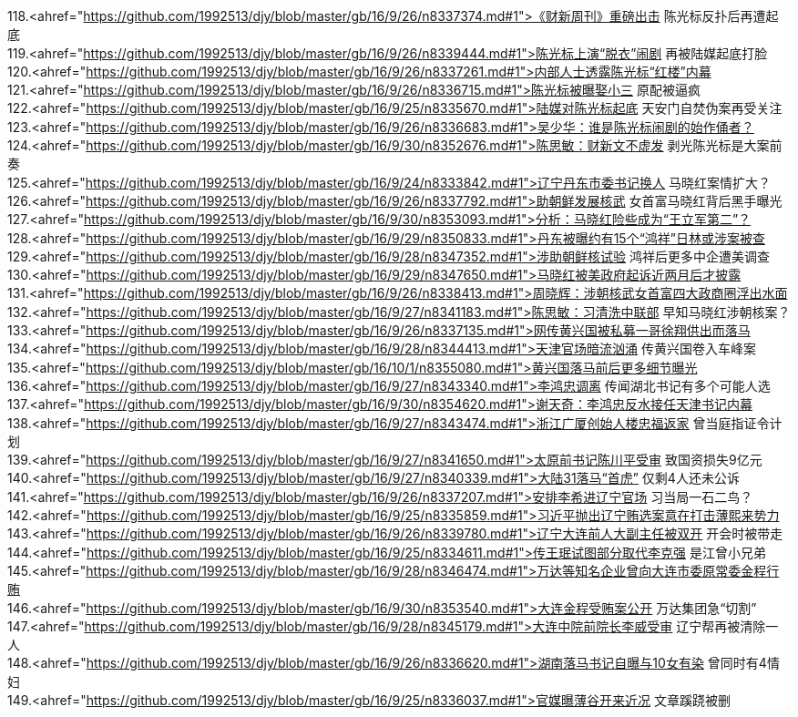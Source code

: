 118.<ahref="https://github.com/1992513/djy/blob/master/gb/16/9/26/n8337374.md#1">《财新周刊》重磅出击 陈光标反扑后再遭起底</a><br />
119.<ahref="https://github.com/1992513/djy/blob/master/gb/16/9/26/n8339444.md#1">陈光标上演“脱衣”闹剧 再被陆媒起底打脸</a><br />
120.<ahref="https://github.com/1992513/djy/blob/master/gb/16/9/26/n8337261.md#1">内部人士透露陈光标“红楼”内幕</a><br />
121.<ahref="https://github.com/1992513/djy/blob/master/gb/16/9/26/n8336715.md#1">陈光标被曝娶小三 原配被逼疯</a><br />
122.<ahref="https://github.com/1992513/djy/blob/master/gb/16/9/25/n8335670.md#1">陆媒对陈光标起底 天安门自焚伪案再受关注</a><br />
123.<ahref="https://github.com/1992513/djy/blob/master/gb/16/9/26/n8336683.md#1">吴少华：谁是陈光标闹剧的始作俑者？</a><br />
124.<ahref="https://github.com/1992513/djy/blob/master/gb/16/9/30/n8352676.md#1">陈思敏：财新文不虚发 剥光陈光标是大案前奏</a><br />
125.<ahref="https://github.com/1992513/djy/blob/master/gb/16/9/24/n8333842.md#1">辽宁丹东市委书记换人 马晓红案情扩大？</a><br />
126.<ahref="https://github.com/1992513/djy/blob/master/gb/16/9/26/n8337792.md#1">助朝鲜发展核武 女首富马晓红背后黑手曝光</a><br />
127.<ahref="https://github.com/1992513/djy/blob/master/gb/16/9/30/n8353093.md#1">分析：马晓红险些成为“王立军第二”？</a><br />
128.<ahref="https://github.com/1992513/djy/blob/master/gb/16/9/29/n8350833.md#1">丹东被曝约有15个“鸿祥”日林或涉案被查</a><br />
129.<ahref="https://github.com/1992513/djy/blob/master/gb/16/9/28/n8347352.md#1">涉助朝鲜核试验 鸿祥后更多中企遭美调查</a><br />
130.<ahref="https://github.com/1992513/djy/blob/master/gb/16/9/29/n8347650.md#1">马晓红被美政府起诉近两月后才披露</a><br />
131.<ahref="https://github.com/1992513/djy/blob/master/gb/16/9/26/n8338413.md#1">周晓辉：涉朝核武女首富四大政商圈浮出水面</a><br />
132.<ahref="https://github.com/1992513/djy/blob/master/gb/16/9/27/n8341183.md#1">陈思敏：习清洗中联部 早知马晓红涉朝核案？</a><br />
133.<ahref="https://github.com/1992513/djy/blob/master/gb/16/9/26/n8337135.md#1">网传黄兴国被私募一哥徐翔供出而落马</a><br />
134.<ahref="https://github.com/1992513/djy/blob/master/gb/16/9/28/n8344413.md#1">天津官场暗流汹涌 传黄兴国卷入车峰案</a><br />
135.<ahref="https://github.com/1992513/djy/blob/master/gb/16/10/1/n8355080.md#1">黄兴国落马前后更多细节曝光</a><br />
136.<ahref="https://github.com/1992513/djy/blob/master/gb/16/9/27/n8343340.md#1">李鸿忠调离 传闻湖北书记有多个可能人选</a><br />
137.<ahref="https://github.com/1992513/djy/blob/master/gb/16/9/30/n8354620.md#1">谢天奇：李鸿忠反水接任天津书记内幕</a><br />
138.<ahref="https://github.com/1992513/djy/blob/master/gb/16/9/27/n8343474.md#1">浙江广厦创始人楼忠福返家 曾当庭指证令计划</a><br />
139.<ahref="https://github.com/1992513/djy/blob/master/gb/16/9/27/n8341650.md#1">太原前书记陈川平受审 致国资损失9亿元</a><br />
140.<ahref="https://github.com/1992513/djy/blob/master/gb/16/9/27/n8340339.md#1">大陆31落马“首虎” 仅剩4人还未公诉</a><br />
141.<ahref="https://github.com/1992513/djy/blob/master/gb/16/9/26/n8337207.md#1">安排李希进辽宁官场 习当局一石二鸟？</a><br />
142.<ahref="https://github.com/1992513/djy/blob/master/gb/16/9/25/n8335859.md#1">习近平抛出辽宁贿选案意在打击薄熙来势力</a><br />
143.<ahref="https://github.com/1992513/djy/blob/master/gb/16/9/26/n8339780.md#1">辽宁大连前人大副主任被双开 开会时被带走</a><br />
144.<ahref="https://github.com/1992513/djy/blob/master/gb/16/9/25/n8334611.md#1">传王珉试图部分取代李克强 是江曾小兄弟</a><br />
145.<ahref="https://github.com/1992513/djy/blob/master/gb/16/9/28/n8346474.md#1">万达等知名企业曾向大连市委原常委金程行贿</a><br />
146.<ahref="https://github.com/1992513/djy/blob/master/gb/16/9/30/n8353540.md#1">大连金程受贿案公开 万达集团急“切割”</a><br />
147.<ahref="https://github.com/1992513/djy/blob/master/gb/16/9/28/n8345179.md#1">大连中院前院长李威受审 辽宁帮再被清除一人</a><br />
148.<ahref="https://github.com/1992513/djy/blob/master/gb/16/9/26/n8336620.md#1">湖南落马书记自曝与10女有染 曾同时有4情妇</a><br />
149.<ahref="https://github.com/1992513/djy/blob/master/gb/16/9/25/n8336037.md#1">官媒曝薄谷开来近况 文章蹊跷被删</a><br />